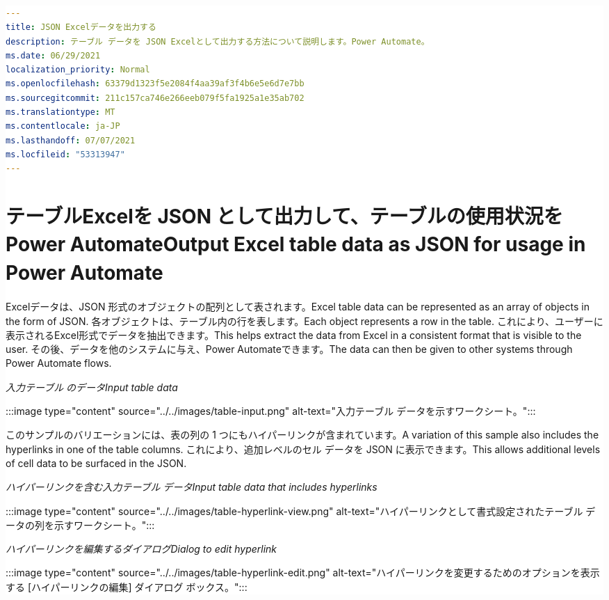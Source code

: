 ```yaml
---
title: JSON Excelデータを出力する
description: テーブル データを JSON Excelとして出力する方法について説明します。Power Automate。
ms.date: 06/29/2021
localization_priority: Normal
ms.openlocfilehash: 63379d1323f5e2084f4aa39af3f4b6e5e6d7e7bb
ms.sourcegitcommit: 211c157ca746e266eeb079f5fa1925a1e35ab702
ms.translationtype: MT
ms.contentlocale: ja-JP
ms.lasthandoff: 07/07/2021
ms.locfileid: "53313947"
---
```

# <a name="output-excel-table-data-as-json-for-usage-in-power-automate"></a><span data-ttu-id="b3c88-103">テーブルExcelを JSON として出力して、テーブルの使用状況をPower Automate</span><span class="sxs-lookup"><span data-stu-id="b3c88-103">Output Excel table data as JSON for usage in Power Automate</span></span>

<span data-ttu-id="b3c88-104">Excelデータは、JSON 形式のオブジェクトの配列として表されます。</span><span class="sxs-lookup"><span data-stu-id="b3c88-104">Excel table data can be represented as an array of objects in the form of JSON.</span></span> <span data-ttu-id="b3c88-105">各オブジェクトは、テーブル内の行を表します。</span><span class="sxs-lookup"><span data-stu-id="b3c88-105">Each object represents a row in the table.</span></span> <span data-ttu-id="b3c88-106">これにより、ユーザーに表示されるExcel形式でデータを抽出できます。</span><span class="sxs-lookup"><span data-stu-id="b3c88-106">This helps extract the data from Excel in a consistent format that is visible to the user.</span></span> <span data-ttu-id="b3c88-107">その後、データを他のシステムに与え、Power Automateできます。</span><span class="sxs-lookup"><span data-stu-id="b3c88-107">The data can then be given to other systems through Power Automate flows.</span></span>

<span data-ttu-id="b3c88-108">_入力テーブル のデータ_</span><span class="sxs-lookup"><span data-stu-id="b3c88-108">_Input table data_</span></span>

:::image type="content" source="../../images/table-input.png" alt-text="入力テーブル データを示すワークシート。":::

<span data-ttu-id="b3c88-110">このサンプルのバリエーションには、表の列の 1 つにもハイパーリンクが含まれています。</span><span class="sxs-lookup"><span data-stu-id="b3c88-110">A variation of this sample also includes the hyperlinks in one of the table columns.</span></span> <span data-ttu-id="b3c88-111">これにより、追加レベルのセル データを JSON に表示できます。</span><span class="sxs-lookup"><span data-stu-id="b3c88-111">This allows additional levels of cell data to be surfaced in the JSON.</span></span>

<span data-ttu-id="b3c88-112">_ハイパーリンクを含む入力テーブル データ_</span><span class="sxs-lookup"><span data-stu-id="b3c88-112">_Input table data that includes hyperlinks_</span></span>

:::image type="content" source="../../images/table-hyperlink-view.png" alt-text="ハイパーリンクとして書式設定されたテーブル データの列を示すワークシート。":::

<span data-ttu-id="b3c88-114">_ハイパーリンクを編集するダイアログ_</span><span class="sxs-lookup"><span data-stu-id="b3c88-114">_Dialog to edit hyperlink_</span></span>

:::image type="content" source="../../images/table-hyperlink-edit.png" alt-text="ハイパーリンクを変更するためのオプションを表示する [ハイパーリンクの編集] ダイアログ ボックス。":::
